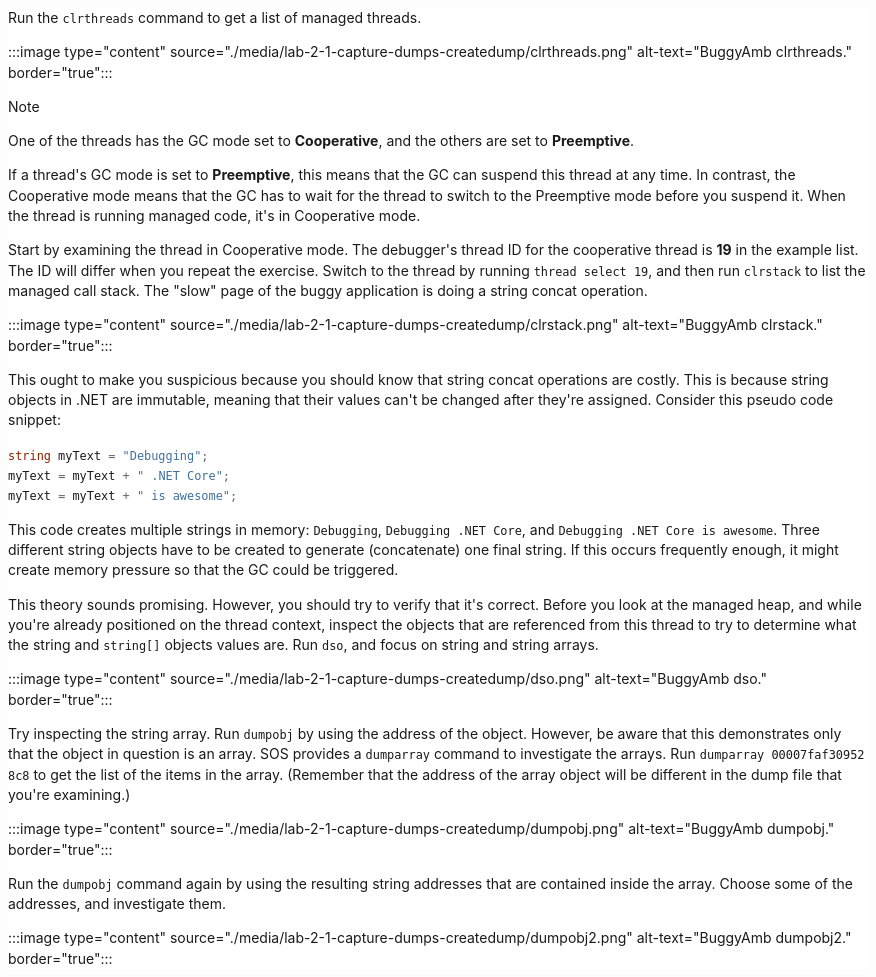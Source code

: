 Run the `clrthreads` command to get a list of managed threads.

:::image type="content" source="./media/lab-2-1-capture-dumps-createdump/clrthreads.png" alt-text="BuggyAmb clrthreads." border="true":::

> [!NOTE]
> One of the threads has the GC mode set to **Cooperative**, and the others are set to **Preemptive**.

If a thread's GC mode is set to **Preemptive**, this means that the GC can suspend this thread at any time. In contrast, the Cooperative mode means that the GC has to wait for the thread to switch to the Preemptive mode before you suspend it. When the thread is running managed code, it's in Cooperative mode.

Start by examining the thread in Cooperative mode. The debugger's thread ID for the cooperative thread is **19** in the example list. The ID will differ when you repeat the exercise. Switch to the thread by running `thread select 19`, and then run `clrstack` to list the managed call stack. The "slow" page of the buggy application is doing a string concat operation.

:::image type="content" source="./media/lab-2-1-capture-dumps-createdump/clrstack.png" alt-text="BuggyAmb clrstack." border="true":::

This ought to make you suspicious because you should know that string concat operations are costly. This is because string objects in .NET are immutable, meaning  that their values can't be changed after they're assigned. Consider this pseudo code snippet:

```csharp
string myText = "Debugging";
myText = myText + " .NET Core";
myText = myText + " is awesome";
```

This code creates multiple strings in memory: `Debugging`, `Debugging .NET Core`, and `Debugging .NET Core is awesome`. Three different string objects have to be created to generate (concatenate) one final string. If this occurs frequently enough, it might create memory pressure so that the GC could be triggered.

This theory sounds promising. However, you should try to verify that it's correct. Before you look at the managed heap, and while you're already positioned on the thread context, inspect the objects that are referenced from this thread to try to determine what the string and `string[]` objects values are. Run `dso`, and focus on string and string arrays.

:::image type="content" source="./media/lab-2-1-capture-dumps-createdump/dso.png" alt-text="BuggyAmb dso." border="true":::

Try inspecting the string array. Run `dumpobj` by using the address of the object. However, be aware that this demonstrates only that the object in question is an array. SOS provides a `dumparray` command to investigate the arrays. Run `dumparray 00007faf309528c8` to get the list of the items in the array. (Remember that the address of the array object will be different in the dump file that you're examining.)

:::image type="content" source="./media/lab-2-1-capture-dumps-createdump/dumpobj.png" alt-text="BuggyAmb dumpobj." border="true":::

Run the `dumpobj` command again by using the resulting string addresses that are contained inside the array. Choose some of the addresses, and investigate them.

:::image type="content" source="./media/lab-2-1-capture-dumps-createdump/dumpobj2.png" alt-text="BuggyAmb dumpobj2." border="true":::
